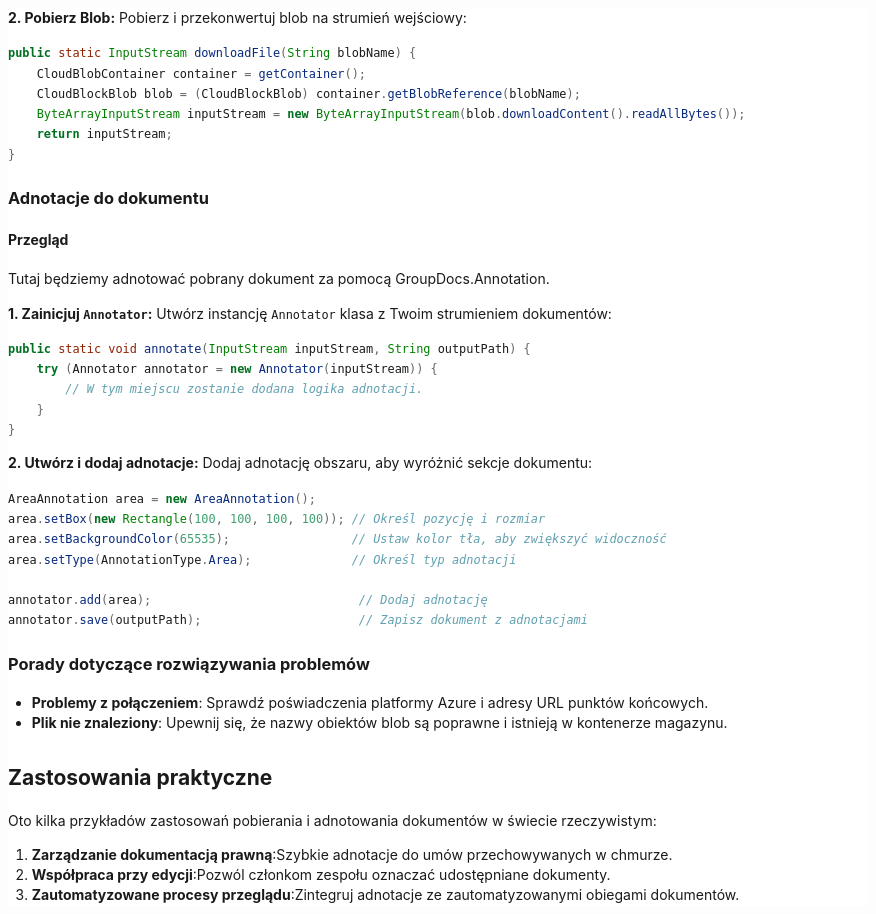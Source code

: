 **2. Pobierz Blob:**
Pobierz i przekonwertuj blob na strumień wejściowy:

```java
public static InputStream downloadFile(String blobName) {
    CloudBlobContainer container = getContainer();
    CloudBlockBlob blob = (CloudBlockBlob) container.getBlobReference(blobName);
    ByteArrayInputStream inputStream = new ByteArrayInputStream(blob.downloadContent().readAllBytes());
    return inputStream;
}
```

### Adnotacje do dokumentu
#### Przegląd
Tutaj będziemy adnotować pobrany dokument za pomocą GroupDocs.Annotation.

**1. Zainicjuj `Annotator`:**
Utwórz instancję `Annotator` klasa z Twoim strumieniem dokumentów:

```java
public static void annotate(InputStream inputStream, String outputPath) {
    try (Annotator annotator = new Annotator(inputStream)) {
        // W tym miejscu zostanie dodana logika adnotacji.
    }
}
```

**2. Utwórz i dodaj adnotacje:**
Dodaj adnotację obszaru, aby wyróżnić sekcje dokumentu:

```java
AreaAnnotation area = new AreaAnnotation();
area.setBox(new Rectangle(100, 100, 100, 100)); // Określ pozycję i rozmiar
area.setBackgroundColor(65535);                 // Ustaw kolor tła, aby zwiększyć widoczność
area.setType(AnnotationType.Area);              // Określ typ adnotacji

annotator.add(area);                             // Dodaj adnotację
annotator.save(outputPath);                      // Zapisz dokument z adnotacjami
```

### Porady dotyczące rozwiązywania problemów
- **Problemy z połączeniem**: Sprawdź poświadczenia platformy Azure i adresy URL punktów końcowych.
- **Plik nie znaleziony**: Upewnij się, że nazwy obiektów blob są poprawne i istnieją w kontenerze magazynu.

## Zastosowania praktyczne
Oto kilka przykładów zastosowań pobierania i adnotowania dokumentów w świecie rzeczywistym:
1. **Zarządzanie dokumentacją prawną**:Szybkie adnotacje do umów przechowywanych w chmurze.
2. **Współpraca przy edycji**:Pozwól członkom zespołu oznaczać udostępniane dokumenty.
3. **Zautomatyzowane procesy przeglądu**:Zintegruj adnotacje ze zautomatyzowanymi obiegami dokumentów.
